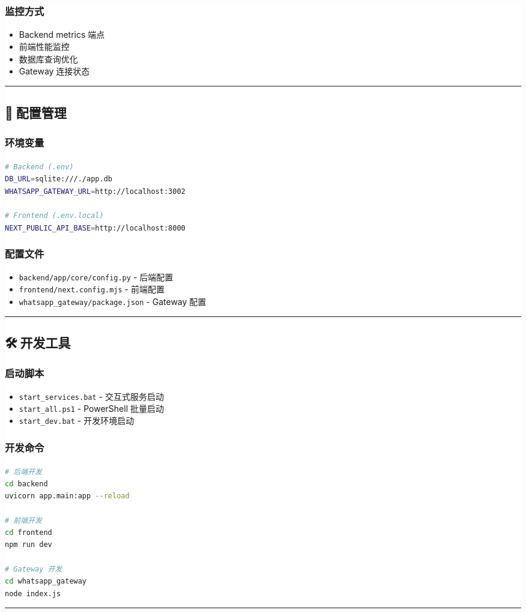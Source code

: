 ### 监控方式
- Backend metrics 端点
- 前端性能监控
- 数据库查询优化
- Gateway 连接状态

---

## 🔧 配置管理

### 环境变量
```bash
# Backend (.env)
DB_URL=sqlite:///./app.db
WHATSAPP_GATEWAY_URL=http://localhost:3002

# Frontend (.env.local)  
NEXT_PUBLIC_API_BASE=http://localhost:8000
```

### 配置文件
- `backend/app/core/config.py` - 后端配置
- `frontend/next.config.mjs` - 前端配置
- `whatsapp_gateway/package.json` - Gateway 配置

---

## 🛠️ 开发工具

### 启动脚本
- `start_services.bat` - 交互式服务启动
- `start_all.ps1` - PowerShell 批量启动
- `start_dev.bat` - 开发环境启动

### 开发命令
```bash
# 后端开发
cd backend
uvicorn app.main:app --reload

# 前端开发  
cd frontend
npm run dev

# Gateway 开发
cd whatsapp_gateway
node index.js
```

---
